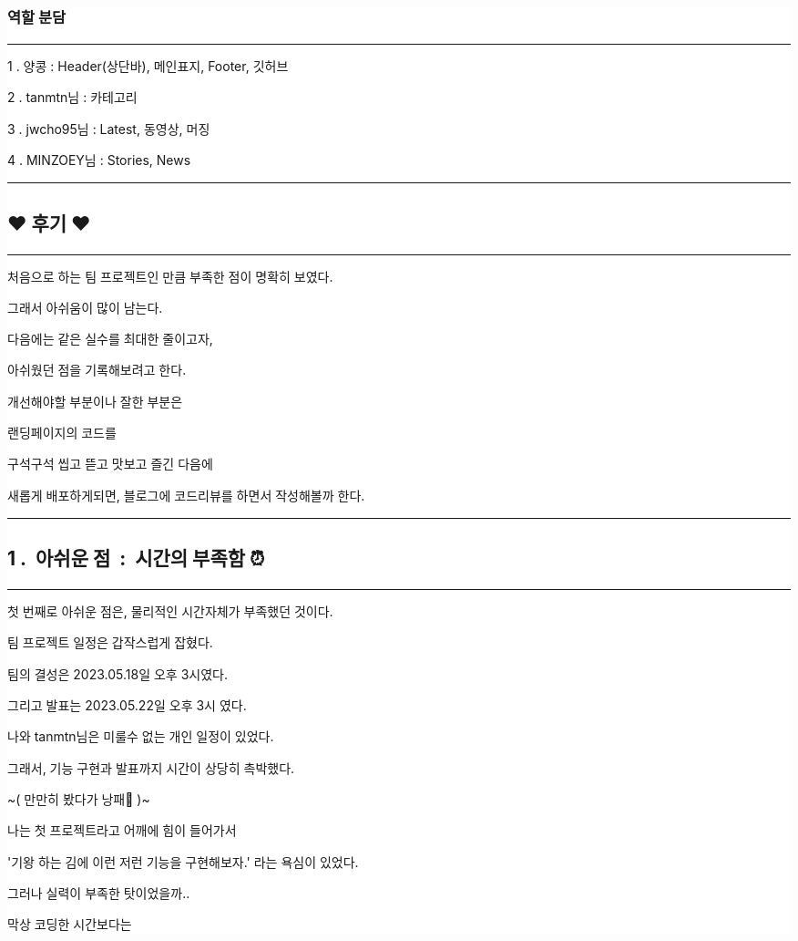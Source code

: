 ### 역할 분담

---

1 . 양콩 : Header(상단바), 메인표지, Footer, 깃허브

2 . tanmtn님 : 카테고리

3 . jwcho95님 : Latest, 동영상, 머징

4 . MINZOEY님 : Stories, News

---

## ❤️ 후기 ❤️

---

처음으로 하는 팀 프로젝트인 만큼 부족한 점이 명확히 보였다.

그래서 아쉬움이 많이 남는다.

다음에는 같은 실수를 최대한 줄이고자,

아쉬웠던 점을 기록해보려고 한다.

개선해야할 부분이나 잘한 부분은

랜딩페이지의 코드를

구석구석 씹고 뜯고 맛보고 즐긴 다음에

새롭게 배포하게되면, 블로그에 코드리뷰를 하면서 작성해볼까 한다.

---

## 1 .  아쉬운 점  :  시간의 부족함 ⏰

---

첫 번째로 아쉬운 점은, 물리적인 시간자체가 부족했던 것이다.

팀 프로젝트 일정은 갑작스럽게 잡혔다.

팀의 결성은 2023.05.18일 오후 3시였다.

그리고 발표는 2023.05.22일 오후 3시 였다.

나와 tanmtn님은 미룰수 없는 개인 일정이 있었다.

그래서, 기능 구현과 발표까지 시간이 상당히 촉박했다.

~( 만만히 봤다가 낭패🤯 )~

나는 첫 프로젝트라고 어깨에 힘이 들어가서

'기왕 하는 김에 이런 저런 기능을 구현해보자.' 라는 욕심이 있었다.

그러나 실력이 부족한 탓이었을까..

막상 코딩한 시간보다는
